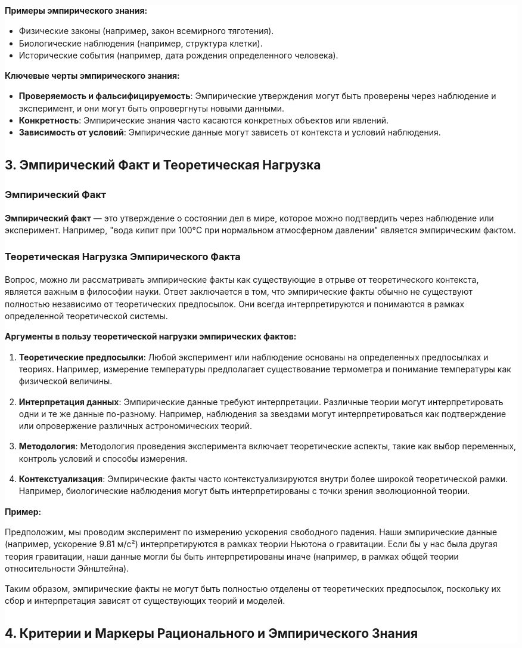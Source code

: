 **Примеры эмпирического знания:**

- Физические законы (например, закон всемирного тяготения).
- Биологические наблюдения (например, структура клетки).
- Исторические события (например, дата рождения определенного человека).

**Ключевые черты эмпирического знания:**

- **Проверяемость и фальсифицируемость**: Эмпирические утверждения могут быть проверены через наблюдение и эксперимент, и они могут быть опровергнуты новыми данными.
- **Конкретность**: Эмпирические знания часто касаются конкретных объектов или явлений.
- **Зависимость от условий**: Эмпирические данные могут зависеть от контекста и условий наблюдения.

## 3. Эмпирический Факт и Теоретическая Нагрузка

### Эмпирический Факт

**Эмпирический факт** — это утверждение о состоянии дел в мире, которое можно подтвердить через наблюдение или эксперимент. Например, "вода кипит при 100°C при нормальном атмосферном давлении" является эмпирическим фактом.

### Теоретическая Нагрузка Эмпирического Факта

Вопрос, можно ли рассматривать эмпирические факты как существующие в отрыве от теоретического контекста, является важным в философии науки. Ответ заключается в том, что эмпирические факты обычно не существуют полностью независимо от теоретических предпосылок. Они всегда интерпретируются и понимаются в рамках определенной теоретической системы.

**Аргументы в пользу теоретической нагрузки эмпирических фактов:**

1. **Теоретические предпосылки**: Любой эксперимент или наблюдение основаны на определенных предпосылках и теориях. Например, измерение температуры предполагает существование термометра и понимание температуры как физической величины.
    
2. **Интерпретация данных**: Эмпирические данные требуют интерпретации. Различные теории могут интерпретировать одни и те же данные по-разному. Например, наблюдения за звездами могут интерпретироваться как подтверждение или опровержение различных астрономических теорий.
    
3. **Методология**: Методология проведения эксперимента включает теоретические аспекты, такие как выбор переменных, контроль условий и способы измерения.
    
4. **Контекстуализация**: Эмпирические факты часто контекстуализируются внутри более широкой теоретической рамки. Например, биологические наблюдения могут быть интерпретированы с точки зрения эволюционной теории.
    

**Пример:**

Предположим, мы проводим эксперимент по измерению ускорения свободного падения. Наши эмпирические данные (например, ускорение 9.81 м/с²) интерпретируются в рамках теории Ньютона о гравитации. Если бы у нас была другая теория гравитации, наши данные могли бы быть интерпретированы иначе (например, в рамках общей теории относительности Эйнштейна).

Таким образом, эмпирические факты не могут быть полностью отделены от теоретических предпосылок, поскольку их сбор и интерпретация зависят от существующих теорий и моделей.

## 4. Критерии и Маркеры Рационального и Эмпирического Знания
